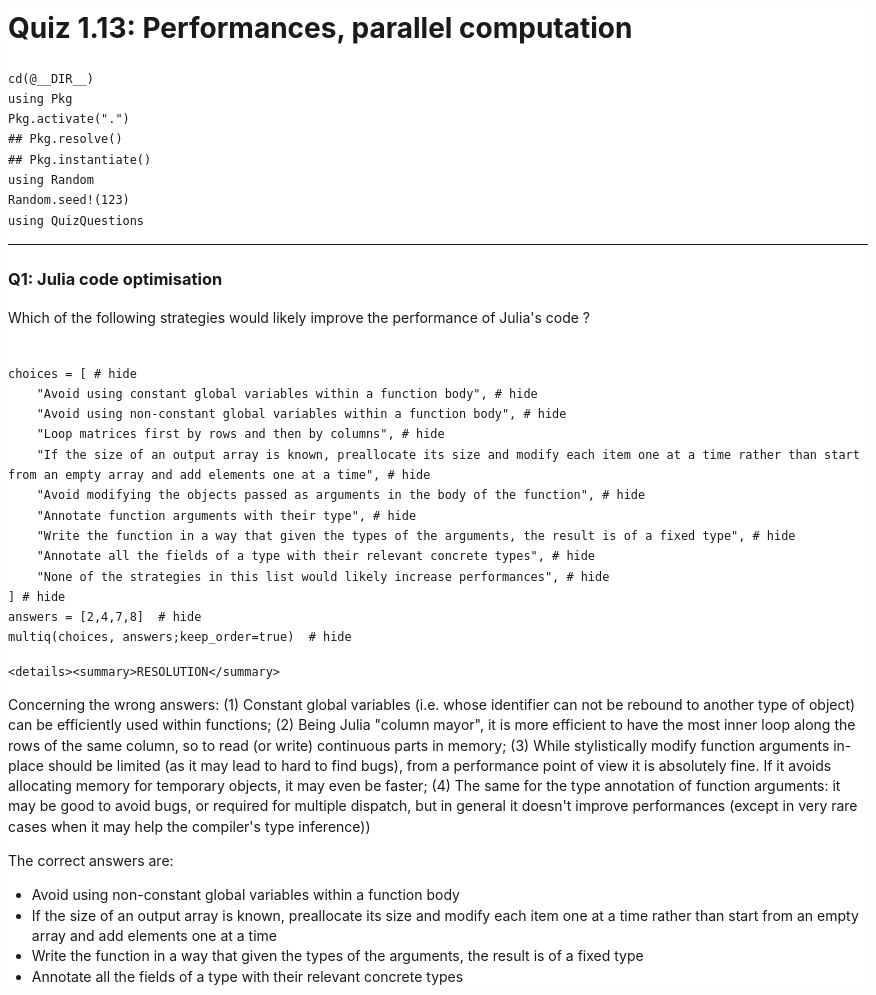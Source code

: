 # Quiz 1.13: Performances, parallel computation

```@setup q0113
cd(@__DIR__)    
using Pkg      
Pkg.activate(".")  
## Pkg.resolve()   
## Pkg.instantiate()
using Random
Random.seed!(123)
using QuizQuestions
```

--------------------------------------------------------------------------------
### Q1: Julia code optimisation

Which of the following strategies would likely improve the performance of Julia's code ?

```@example q0113

choices = [ # hide
    "Avoid using constant global variables within a function body", # hide
    "Avoid using non-constant global variables within a function body", # hide
    "Loop matrices first by rows and then by columns", # hide
    "If the size of an output array is known, preallocate its size and modify each item one at a time rather than start from an empty array and add elements one at a time", # hide
    "Avoid modifying the objects passed as arguments in the body of the function", # hide
    "Annotate function arguments with their type", # hide
    "Write the function in a way that given the types of the arguments, the result is of a fixed type", # hide
    "Annotate all the fields of a type with their relevant concrete types", # hide
    "None of the strategies in this list would likely increase performances", # hide
] # hide
answers = [2,4,7,8]  # hide
multiq(choices, answers;keep_order=true)  # hide

```

```@raw html
<details><summary>RESOLUTION</summary>
```

Concerning the wrong answers: (1) Constant global variables (i.e. whose identifier can not be rebound to another type of object) can be efficiently used within functions; (2) Being Julia "column mayor", it is more efficient to have the most inner loop along the rows of the same column, so to read (or write) continuous parts in memory; (3) While stylistically modify function arguments in-place should be limited (as it may lead to hard to find bugs), from a performance point of view it is absolutely fine. If it avoids allocating memory for temporary objects, it may even be faster; (4) The same for the type annotation of function arguments: it may be good to avoid bugs, or required for multiple dispatch, but in general it doesn't improve performances (except in very rare cases when it may help the compiler's type inference))

The correct answers are:
  - Avoid using non-constant global variables within a function body
  - If the size of an output array is known, preallocate its size and modify each item one at a time rather than start from an empty array and add elements one at a time
  - Write the function in a way that given the types of the arguments, the result is of a fixed type
  - Annotate all the fields of a type with their relevant concrete types
